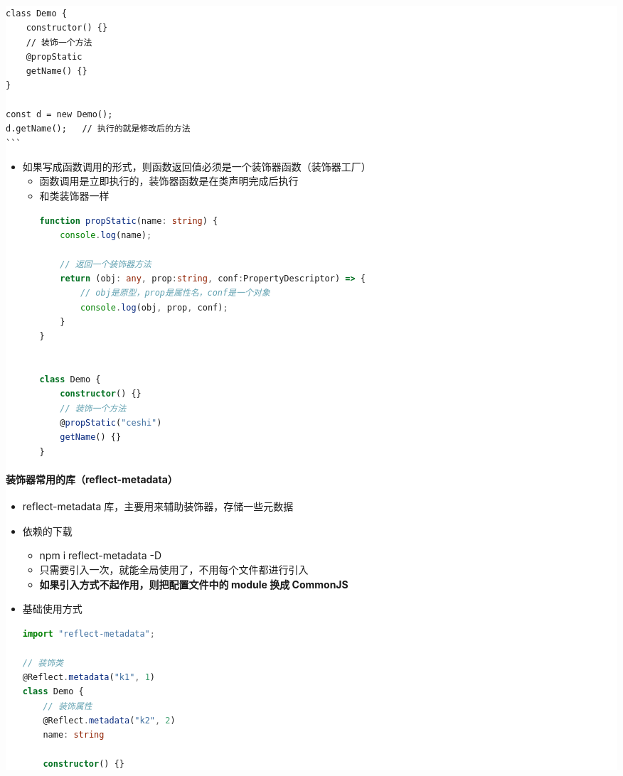     class Demo {
        constructor() {}
        // 装饰一个方法
        @propStatic
        getName() {}
    }

    const d = new Demo();
    d.getName();   // 执行的就是修改后的方法
    ```


- 如果写成函数调用的形式，则函数返回值必须是一个装饰器函数（装饰器工厂）
  - 函数调用是立即执行的，装饰器函数是在类声明完成后执行
  - 和类装饰器一样
    ```ts
    function propStatic(name: string) {
        console.log(name);

        // 返回一个装饰器方法
        return (obj: any, prop:string, conf:PropertyDescriptor) => {
            // obj是原型，prop是属性名，conf是一个对象
            console.log(obj, prop, conf);
        }
    }


    class Demo {
        constructor() {}
        // 装饰一个方法
        @propStatic("ceshi")
        getName() {}
    }
    ```


#### 装饰器常用的库（reflect-metadata）

- reflect-metadata 库，主要用来辅助装饰器，存储一些元数据
- 依赖的下载
  - npm i reflect-metadata -D
  - 只需要引入一次，就能全局使用了，不用每个文件都进行引入
  - **如果引入方式不起作用，则把配置文件中的 module 换成 CommonJS**


- 基础使用方式
    ```ts
    import "reflect-metadata";

    // 装饰类
    @Reflect.metadata("k1", 1)
    class Demo {
        // 装饰属性
        @Reflect.metadata("k2", 2)
        name: string
        
        constructor() {}

